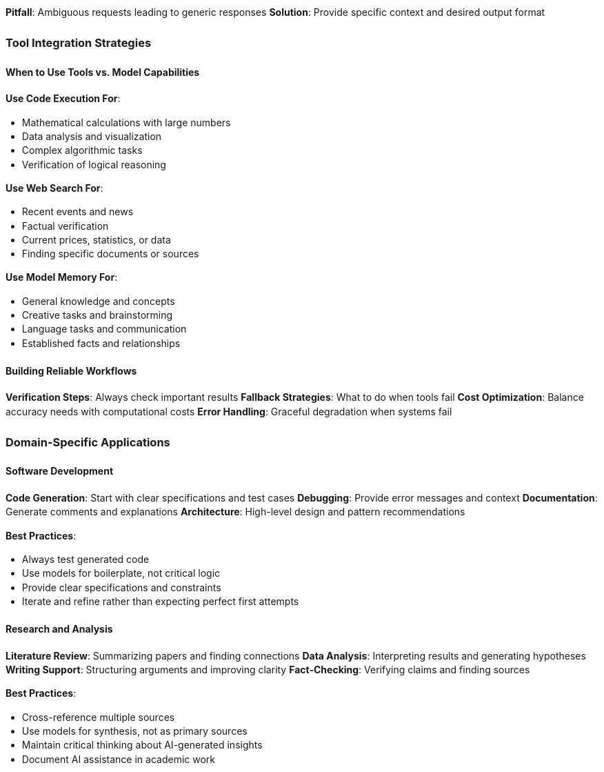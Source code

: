 **Pitfall**: Ambiguous requests leading to generic responses
**Solution**: Provide specific context and desired output format

### Tool Integration Strategies

#### When to Use Tools vs. Model Capabilities

**Use Code Execution For**:
- Mathematical calculations with large numbers
- Data analysis and visualization
- Complex algorithmic tasks
- Verification of logical reasoning

**Use Web Search For**:
- Recent events and news
- Factual verification
- Current prices, statistics, or data
- Finding specific documents or sources

**Use Model Memory For**:
- General knowledge and concepts
- Creative tasks and brainstorming
- Language tasks and communication
- Established facts and relationships

#### Building Reliable Workflows

**Verification Steps**: Always check important results
**Fallback Strategies**: What to do when tools fail
**Cost Optimization**: Balance accuracy needs with computational costs
**Error Handling**: Graceful degradation when systems fail

### Domain-Specific Applications

#### Software Development
**Code Generation**: Start with clear specifications and test cases
**Debugging**: Provide error messages and context
**Documentation**: Generate comments and explanations
**Architecture**: High-level design and pattern recommendations

**Best Practices**:
- Always test generated code
- Use models for boilerplate, not critical logic
- Provide clear specifications and constraints
- Iterate and refine rather than expecting perfect first attempts

#### Research and Analysis
**Literature Review**: Summarizing papers and finding connections
**Data Analysis**: Interpreting results and generating hypotheses
**Writing Support**: Structuring arguments and improving clarity
**Fact-Checking**: Verifying claims and finding sources

**Best Practices**:
- Cross-reference multiple sources
- Use models for synthesis, not as primary sources
- Maintain critical thinking about AI-generated insights
- Document AI assistance in academic work
